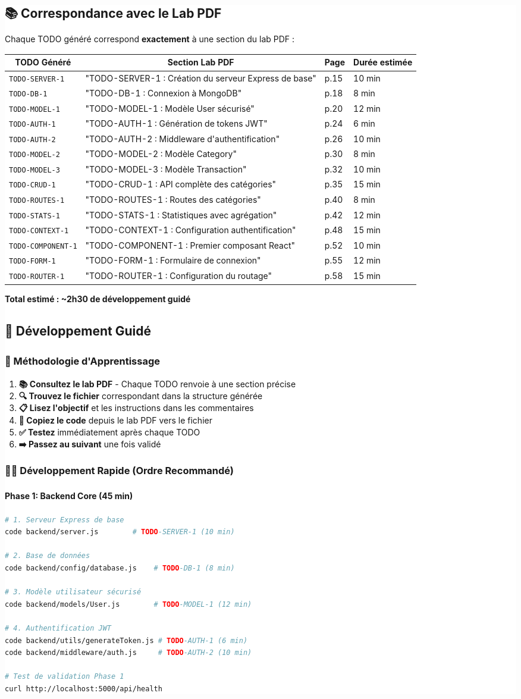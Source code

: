 ## 📚 Correspondance avec le Lab PDF

Chaque TODO généré correspond **exactement** à une section du lab PDF :

| TODO Généré        | Section Lab PDF                                       | Page | Durée estimée |
| ------------------ | ----------------------------------------------------- | ---- | ------------- |
| `TODO-SERVER-1`    | "TODO-SERVER-1 : Création du serveur Express de base" | p.15 | 10 min        |
| `TODO-DB-1`        | "TODO-DB-1 : Connexion à MongoDB"                     | p.18 | 8 min         |
| `TODO-MODEL-1`     | "TODO-MODEL-1 : Modèle User sécurisé"                 | p.20 | 12 min        |
| `TODO-AUTH-1`      | "TODO-AUTH-1 : Génération de tokens JWT"              | p.24 | 6 min         |
| `TODO-AUTH-2`      | "TODO-AUTH-2 : Middleware d'authentification"         | p.26 | 10 min        |
| `TODO-MODEL-2`     | "TODO-MODEL-2 : Modèle Category"                      | p.30 | 8 min         |
| `TODO-MODEL-3`     | "TODO-MODEL-3 : Modèle Transaction"                   | p.32 | 10 min        |
| `TODO-CRUD-1`      | "TODO-CRUD-1 : API complète des catégories"           | p.35 | 15 min        |
| `TODO-ROUTES-1`    | "TODO-ROUTES-1 : Routes des catégories"               | p.40 | 8 min         |
| `TODO-STATS-1`     | "TODO-STATS-1 : Statistiques avec agrégation"         | p.42 | 12 min        |
| `TODO-CONTEXT-1`   | "TODO-CONTEXT-1 : Configuration authentification"     | p.48 | 15 min        |
| `TODO-COMPONENT-1` | "TODO-COMPONENT-1 : Premier composant React"          | p.52 | 10 min        |
| `TODO-FORM-1`      | "TODO-FORM-1 : Formulaire de connexion"               | p.55 | 12 min        |
| `TODO-ROUTER-1`    | "TODO-ROUTER-1 : Configuration du routage"            | p.58 | 15 min        |

**Total estimé : ~2h30 de développement guidé**

## 🚀 Développement Guidé

### 📖 Méthodologie d'Apprentissage

1. **📚 Consultez le lab PDF** - Chaque TODO renvoie à une section précise
2. **🔍 Trouvez le fichier** correspondant dans la structure générée
3. **📋 Lisez l'objectif** et les instructions dans les commentaires
4. **📝 Copiez le code** depuis le lab PDF vers le fichier
5. **✅ Testez** immédiatement après chaque TODO
6. **➡️ Passez au suivant** une fois validé

### 🏃‍♂️ Développement Rapide (Ordre Recommandé)

#### Phase 1: Backend Core (45 min)

```bash
# 1. Serveur Express de base
code backend/server.js        # TODO-SERVER-1 (10 min)

# 2. Base de données
code backend/config/database.js    # TODO-DB-1 (8 min)

# 3. Modèle utilisateur sécurisé
code backend/models/User.js        # TODO-MODEL-1 (12 min)

# 4. Authentification JWT
code backend/utils/generateToken.js # TODO-AUTH-1 (6 min)
code backend/middleware/auth.js     # TODO-AUTH-2 (10 min)

# Test de validation Phase 1
curl http://localhost:5000/api/health
```